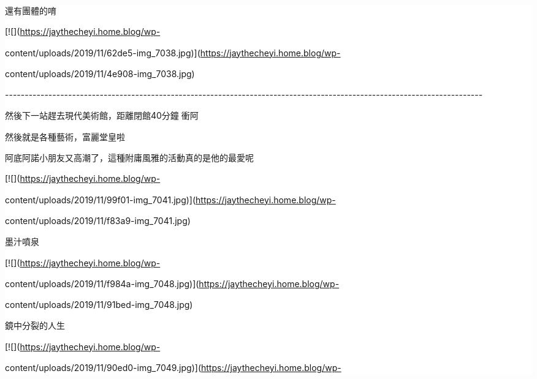 還有團體的唷



  



[![](https://jaythecheyi.home.blog/wp-

content/uploads/2019/11/62de5-img_7038.jpg)](https://jaythecheyi.home.blog/wp-

content/uploads/2019/11/4e908-img_7038.jpg)



  



\-------------------------------------------------------------------------------------------------------------------------  

然後下一站趕去現代美術館，距離閉館40分鐘 衝阿  

  

然後就是各種藝術，富麗堂皇啦  

  

阿底阿諾小朋友又高潮了，這種附庸風雅的活動真的是他的最愛呢  



[![](https://jaythecheyi.home.blog/wp-

content/uploads/2019/11/99f01-img_7041.jpg)](https://jaythecheyi.home.blog/wp-

content/uploads/2019/11/f83a9-img_7041.jpg)



  



墨汁噴泉



  



[![](https://jaythecheyi.home.blog/wp-

content/uploads/2019/11/f984a-img_7048.jpg)](https://jaythecheyi.home.blog/wp-

content/uploads/2019/11/91bed-img_7048.jpg)



  



鏡中分裂的人生



  



[![](https://jaythecheyi.home.blog/wp-

content/uploads/2019/11/90ed0-img_7049.jpg)](https://jaythecheyi.home.blog/wp-
